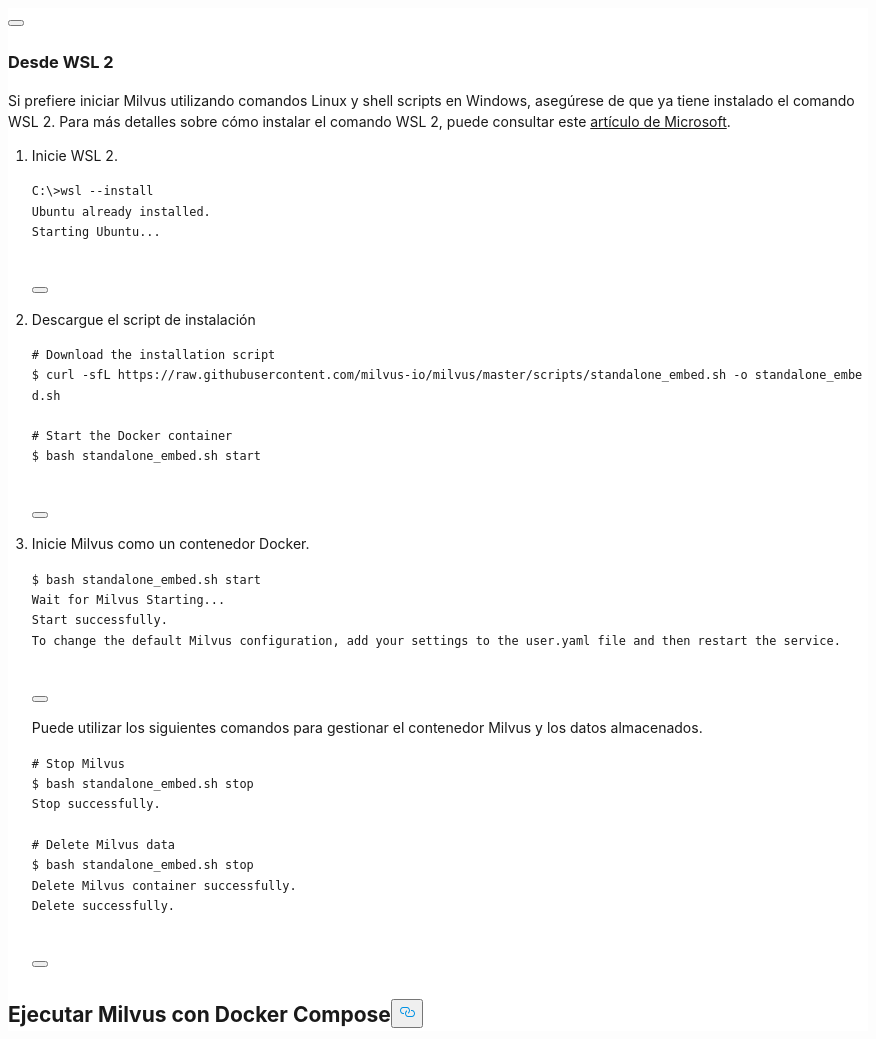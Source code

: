 <button class="copy-code-btn"></button></code></pre></li>
</ol>
<h3 id="From-WSL-2​" class="common-anchor-header">Desde WSL 2</h3><p>Si prefiere iniciar Milvus utilizando comandos Linux y shell scripts en Windows, asegúrese de que ya tiene instalado el comando WSL 2. Para más detalles sobre cómo instalar el comando WSL 2, puede consultar este <a href="https://learn.microsoft.com/en-us/windows/wsl/install#install-wsl-command">artículo de Microsoft</a>.</p>
<ol>
<li><p>Inicie WSL 2.</p>
<pre><code translate="no" class="language-powershell">C:\&gt;wsl --install​
Ubuntu already installed.​
Starting Ubuntu...​

<button class="copy-code-btn"></button></code></pre></li>
<li><p>Descargue el script de instalación</p>
<pre><code translate="no" class="language-bash"><span class="hljs-comment"># Download the installation script​</span>
$ curl -sfL https://raw.githubusercontent.com/milvus-io/milvus/master/scripts/standalone_embed.sh -o standalone_embed.sh​
​
<span class="hljs-comment"># Start the Docker container​</span>
$ bash standalone_embed.sh start​

<button class="copy-code-btn"></button></code></pre></li>
<li><p>Inicie Milvus como un contenedor Docker.</p>
<pre><code translate="no" class="language-bash">$ bash standalone_embed.sh start​
Wait <span class="hljs-keyword">for</span> Milvus Starting...​
Start successfully.​
To change the <span class="hljs-literal">default</span> Milvus configuration, <span class="hljs-keyword">add</span> your settings to the user.yaml file <span class="hljs-keyword">and</span> then restart the service.​

<button class="copy-code-btn"></button></code></pre>
<p>Puede utilizar los siguientes comandos para gestionar el contenedor Milvus y los datos almacenados.</p>
<pre><code translate="no" class="language-bash"><span class="hljs-comment"># Stop Milvus​</span>
$ bash standalone_embed.sh stop​
Stop successfully.​
​
<span class="hljs-comment"># Delete Milvus data​</span>
$ bash standalone_embed.sh stop​
Delete Milvus container successfully.​
Delete successfully.​

<button class="copy-code-btn"></button></code></pre></li>
</ol>
<h2 id="Run-Milvus-with-Docker-Compose​" class="common-anchor-header">Ejecutar Milvus con Docker Compose<button data-href="#Run-Milvus-with-Docker-Compose​" class="anchor-icon" translate="no">
      <svg translate="no"
        aria-hidden="true"
        focusable="false"
        height="20"
        version="1.1"
        viewBox="0 0 16 16"
        width="16"
      >
        <path
          fill="#0092E4"
          fill-rule="evenodd"
          d="M4 9h1v1H4c-1.5 0-3-1.69-3-3.5S2.55 3 4 3h4c1.45 0 3 1.69 3 3.5 0 1.41-.91 2.72-2 3.25V8.59c.58-.45 1-1.27 1-2.09C10 5.22 8.98 4 8 4H4c-.98 0-2 1.22-2 2.5S3 9 4 9zm9-3h-1v1h1c1 0 2 1.22 2 2.5S13.98 12 13 12H9c-.98 0-2-1.22-2-2.5 0-.83.42-1.64 1-2.09V6.25c-1.09.53-2 1.84-2 3.25C6 11.31 7.55 13 9 13h4c1.45 0 3-1.69 3-3.5S14.5 6 13 6z"
        ></path>
      </svg>